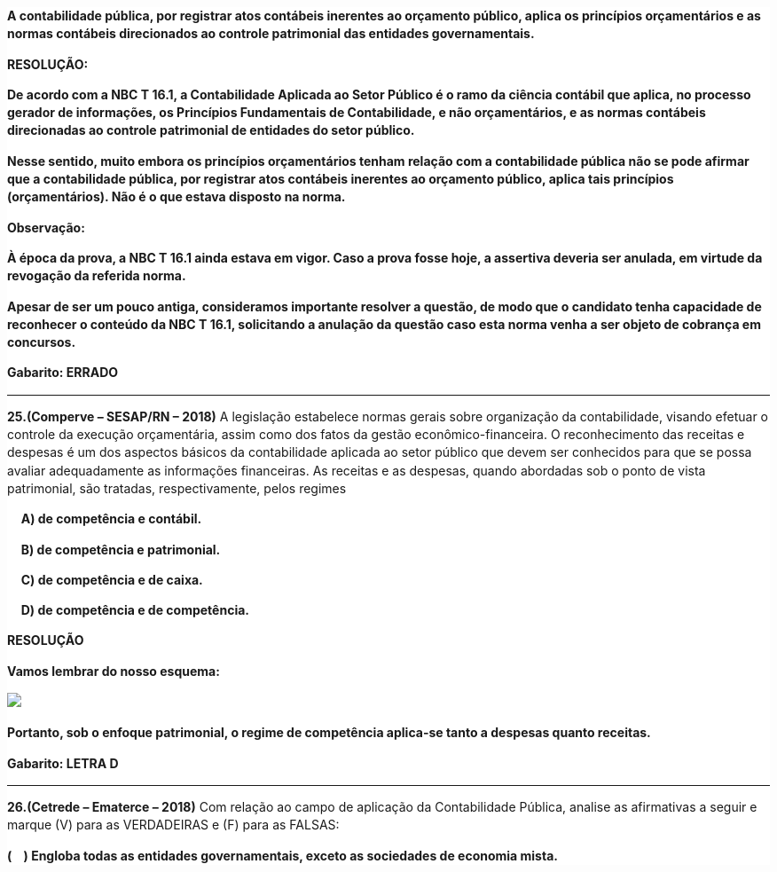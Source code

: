 **A contabilidade pública, por registrar atos contábeis inerentes ao orçamento público, aplica os princípios orçamentários e as normas contábeis direcionados ao controle patrimonial das entidades governamentais.**

**RESOLUÇÃO:** 

**De acordo com a NBC T 16.1, a Contabilidade Aplicada ao Setor Público é o ramo da ciência contábil que aplica, no processo gerador de informações, os Princípios Fundamentais de Contabilidade, e não orçamentários, e as normas contábeis direcionadas ao controle patrimonial de entidades do setor público.**

**Nesse sentido, muito embora os princípios orçamentários tenham relação com a contabilidade pública não se pode afirmar que a contabilidade pública, por registrar atos contábeis inerentes ao orçamento público, aplica tais princípios (orçamentários). Não é o que estava disposto na norma.**

**Observação:**

**À época da prova, a NBC T 16.1 ainda estava em vigor. Caso a prova fosse hoje, a assertiva deveria ser anulada, em virtude da revogação da referida norma.** 

**Apesar de ser um pouco antiga, consideramos importante resolver a questão, de modo que o candidato tenha capacidade de reconhecer o conteúdo da NBC T 16.1, solicitando a anulação da questão caso esta norma venha a ser objeto de cobrança em concursos.**

**Gabarito: ERRADO**

---

**25.(Comperve – SESAP/RN – 2018)** A legislação estabelece normas gerais sobre organização da contabilidade, visando efetuar o controle da execução orçamentária, assim como dos fatos da gestão econômico-financeira. O reconhecimento das receitas e despesas é um dos aspectos básicos da contabilidade aplicada ao setor público que devem ser conhecidos para que se possa avaliar adequadamente as informações financeiras. As receitas e as despesas, quando abordadas sob o ponto de vista patrimonial, são tratadas, respectivamente, pelos regimes

    **A) de competência e contábil.**

    **B) de competência e patrimonial.**

    **C) de competência e de caixa.**

    **D) de competência e de competência.**

**RESOLUÇÃO**

**Vamos lembrar do nosso esquema:**  

![](https://admin-assets-dist.direcaoconcursos.com.br/content/images/5a65a442-1ebc-4e77-8541-e09b45d47d7d.jpeg)

**Portanto, sob o enfoque patrimonial, o regime de competência aplica-se tanto a despesas quanto receitas.**

**Gabarito: LETRA D**

---

**26.(Cetrede – Ematerce – 2018)** Com relação ao campo de aplicação da Contabilidade Pública, analise as afirmativas a seguir e marque (V) para as VERDADEIRAS e (F) para as FALSAS:

**(    ) Engloba todas as entidades governamentais, exceto as sociedades de economia mista.** 

